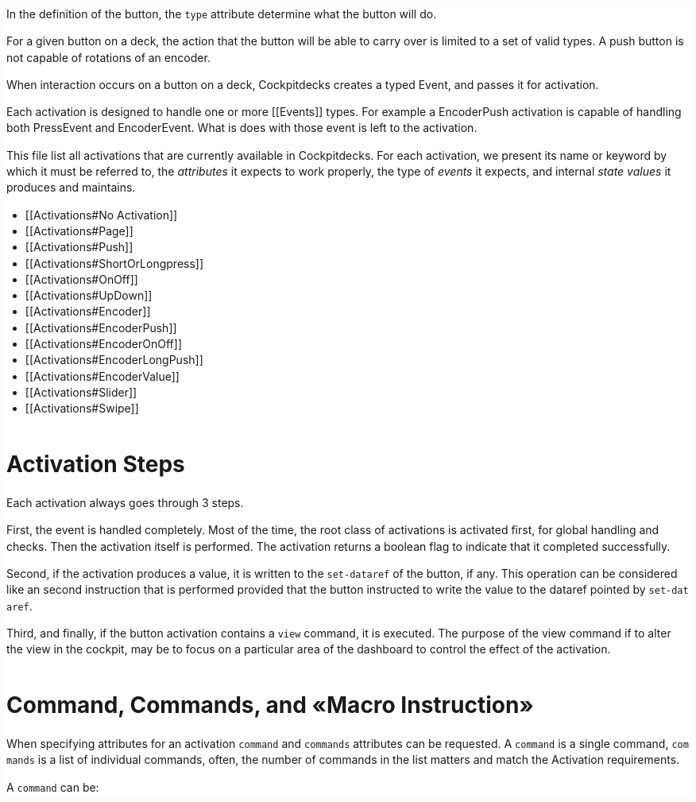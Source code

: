In the definition of the button, the `type` attribute determine what the button will do.

For a given button on a deck, the action that the button will be able to carry over is limited to a set of valid types. A push button is not capable of rotations of an encoder.

When interaction occurs on a button on a deck, Cockpitdecks creates a typed Event, and passes it for activation.

Each activation is designed to handle one or more [[Events]] types. For example a EncoderPush activation is capable of handling both PressEvent and EncoderEvent. What is does with those event is left to the activation.

This file list all activations that are currently available in Cockpitdecks. For each activation, we present its name or keyword by which it must be referred to, the *attributes* it expects to work properly, the type of *events* it expects, and internal *state values* it produces and maintains.

- [[Activations#No Activation]]
- [[Activations#Page]]
- [[Activations#Push]]
- [[Activations#ShortOrLongpress]]
- [[Activations#OnOff]]
- [[Activations#UpDown]]
- [[Activations#Encoder]]
- [[Activations#EncoderPush]]
- [[Activations#EncoderOnOff]]
- [[Activations#EncoderLongPush]]
- [[Activations#EncoderValue]]
- [[Activations#Slider]]
- [[Activations#Swipe]]

# Activation Steps

Each activation always goes through 3 steps.

First, the event is handled completely. Most of the time, the root class of activations is activated first, for global handling and checks. Then the activation itself is performed. The activation returns a boolean flag to indicate that it completed successfully.

Second, if the activation produces a value, it is written to the `set-dataref` of the button, if any. This operation can be considered like an second instruction that is performed provided that the button instructed to write the value to the dataref pointed by `set-dataref`.

Third, and finally, if the button activation contains a `view` command, it is executed. The purpose of the view command if to alter the view in the cockpit, may be to focus on a particular area of the dashboard to control the effect of the activation.

# Command, Commands, and «Macro Instruction»

When specifying attributes for an activation `command` and `commands` attributes can be requested. A `command` is a single command, `commands` is a list of individual commands, often, the number of commands in the list matters and match the Activation requirements.

A `command` can be:
